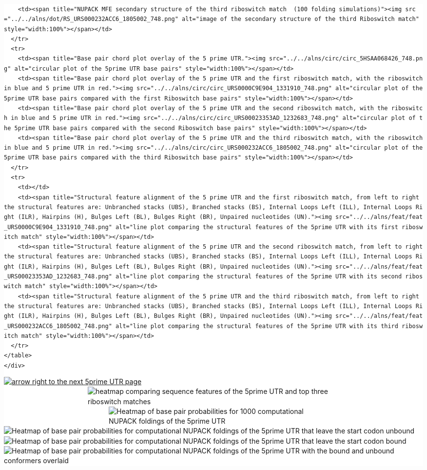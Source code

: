         <td><span title="NUPACK MFE secondary structure of the third riboswitch match  (100 folding simulations)"><img src="../../alns/dot/RS_URS000232ACC6_1805002_748.png" alt="image of the secondary structure of the third Riboswitch match" style="width:100%"></span></td>
      </tr>
      <tr>
        <td><span title="Base pair chord plot overlay of the 5 prime UTR."><img src="../../alns/circ/circ_5HSAA068426_748.png" alt="circular plot of the 5prime UTR base pairs" style="width:100%"></span></td>
        <td><span title="Base pair chord plot overlay of the 5 prime UTR and the first riboswitch match, with the riboswitch in blue and 5 prime UTR in red."><img src="../../alns/circ/circ_URS0000C9E904_1331910_748.png" alt="circular plot of the 5prime UTR base pairs compared with the first Riboswitch base pairs" style="width:100%"></span></td>
        <td><span title="Base pair chord plot overlay of the 5 prime UTR and the second riboswitch match, with the riboswitch in blue and 5 prime UTR in red."><img src="../../alns/circ/circ_URS00023353AD_1232683_748.png" alt="circular plot of the 5prime UTR base pairs compared with the second Riboswitch base pairs" style="width:100%"></span></td>
        <td><span title="Base pair chord plot overlay of the 5 prime UTR and the third riboswitch match, with the riboswitch in blue and 5 prime UTR in red."><img src="../../alns/circ/circ_URS000232ACC6_1805002_748.png" alt="circular plot of the 5prime UTR base pairs compared with the third Riboswitch base pairs" style="width:100%"></span></td>
      </tr>
      <tr>
        <td></td>
        <td><span title="Structural feature alignment of the 5 prime UTR and the first riboswitch match, from left to right the structural features are: Unbranched stacks (UBS), Branched stacks (BS), Internal Loops Left (ILL), Internal Loops Right (ILR), Hairpins (H), Bulges Left (BL), Bulges Right (BR), Unpaired nucleotides (UN)."><img src="../../alns/feat/feat_URS0000C9E904_1331910_748.png" alt="line plot comparing the structural features of the 5prime UTR with its first riboswitch match" style="width:100%"></span></td>
        <td><span title="Structural feature alignment of the 5 prime UTR and the second riboswitch match, from left to right the structural features are: Unbranched stacks (UBS), Branched stacks (BS), Internal Loops Left (ILL), Internal Loops Right (ILR), Hairpins (H), Bulges Left (BL), Bulges Right (BR), Unpaired nucleotides (UN)."><img src="../../alns/feat/feat_URS00023353AD_1232683_748.png" alt="line plot comparing the structural features of the 5prime UTR with its second riboswitch match" style="width:100%"></span></td>
        <td><span title="Structural feature alignment of the 5 prime UTR and the third riboswitch match, from left to right the structural features are: Unbranched stacks (UBS), Branched stacks (BS), Internal Loops Left (ILL), Internal Loops Right (ILR), Hairpins (H), Bulges Left (BL), Bulges Right (BR), Unpaired nucleotides (UN)."><img src="../../alns/feat/feat_URS000232ACC6_1805002_748.png" alt="line plot comparing the structural features of the 5prime UTR with its third riboswitch match" style="width:100%"></span></td>
      </tr>
    </table>
    </div>
  <div class="column">
    <a href="../../_mds/CPLX3/"><span title="Next 5 prime UTR"><img src="../../icons/arrow_right.png" alt="arrow right to the next 5prime UTR page" style="width:100%"></span></a>
  </div>
</div>


<div class="row" >
    <div class="column_center">
        <span title="Sequence feature comparison across the 5 prime UTR and its top three riboswitch matches via a heatmap (64 nucleotide triplets)."><img src="../../alns/feat/featcomp_748.png" alt="heatmap comparing sequence features of the 5prime UTR and top three riboswitch matches" style="width:60%; display:block; margin-left:auto; margin-right:auto;"></span>
    </div>
</div>

<div class="row" >
    <div class="column_center">
        <span title="Probability that a given base pair LxL is bound within the 1000 folding simulations. Diagonal represents the overall probability that a given base is unpaired."><img src="../../alns/bpp/bpp_748.png" alt="Heatmap of base pair probabilities for 1000 computational NUPACK foldings of the 5prime UTR" style="width:50%; display:block; margin-left:auto; margin-right:auto;"></span>
    </div>
</div>

<div class="row" >
    <div class="column">
        <span title="Probability that a given base pair is bound when all three nucleotides of the start codon is unbound."><img src="../../alns/bpp/bpp_748_unbound.png" alt="Heatmap of base pair probabilities for computational NUPACK foldings of the 5prime UTR that leave the start codon unbound" style="width:100%; display:block; margin-left:auto; margin-right:auto;"></span>
    </div>
    <div class="column">
        <span title="Probability that a given base pair is bound when all three nucleotides of the start codon is bound."><img src="../../alns/bpp/bpp_748_bound.png" alt="Heatmap of base pair probabilities for computational NUPACK foldings of the 5prime UTR that leave the start codon bound" style="width:100%; display:block; margin-left:auto; margin-right:auto;"></span>
    </div>
    <div class="column">
        <span title="Merged base pair probability plot by unbound/bound start codons."><img src="../../alns/bpp/bpp_748_merge.png" alt="Heatmap of base pair probabilities for computational NUPACK foldings of the 5prime UTR with the bound and unbound conformers overlaid" style="width:100%; display:block; margin-left:auto; margin-right:auto;"></span>
    </div>
</div>
